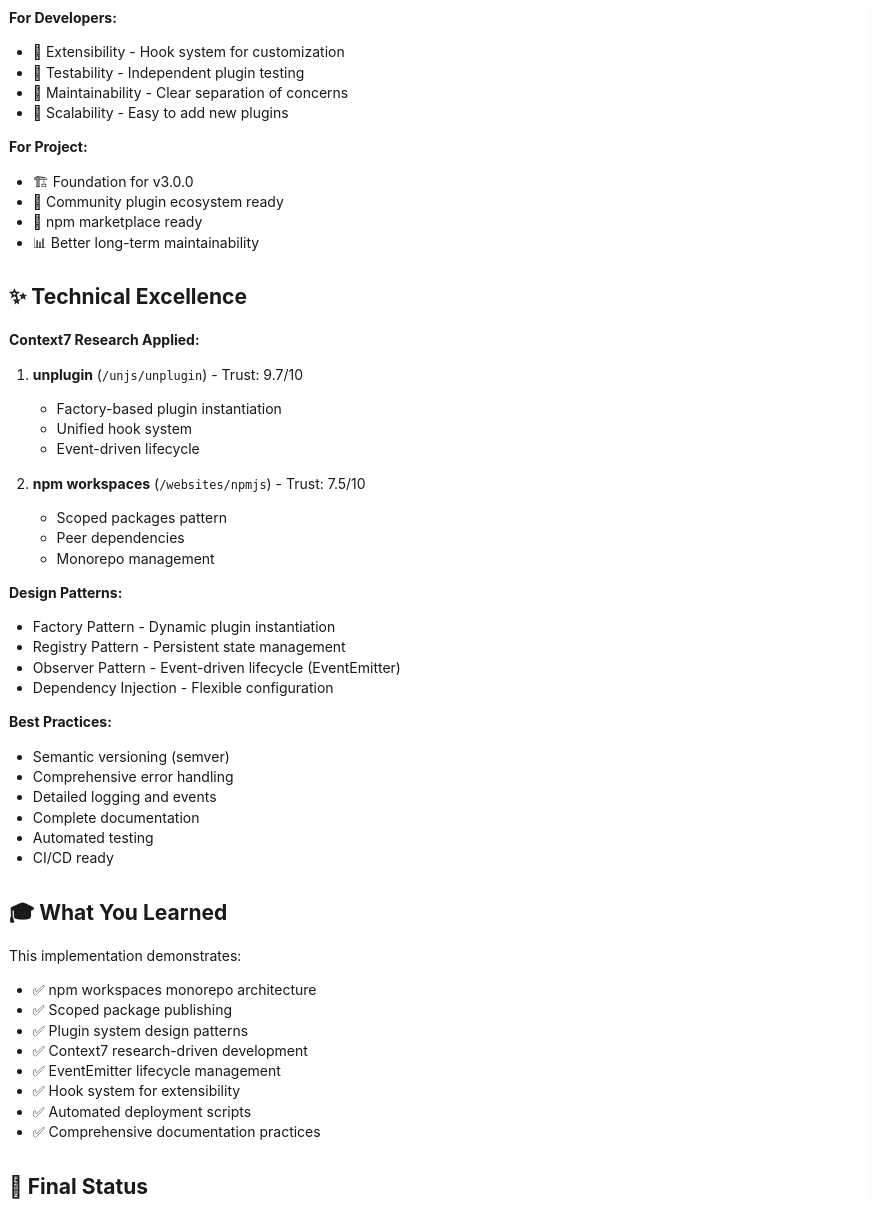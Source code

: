 **For Developers:**
- 🔌 Extensibility - Hook system for customization
- 🧪 Testability - Independent plugin testing
- 📖 Maintainability - Clear separation of concerns
- 🚀 Scalability - Easy to add new plugins

**For Project:**
- 🏗️ Foundation for v3.0.0
- 🌱 Community plugin ecosystem ready
- 🎨 npm marketplace ready
- 📊 Better long-term maintainability

## ✨ Technical Excellence

**Context7 Research Applied:**
1. **unplugin** (`/unjs/unplugin`) - Trust: 9.7/10
   - Factory-based plugin instantiation
   - Unified hook system
   - Event-driven lifecycle

2. **npm workspaces** (`/websites/npmjs`) - Trust: 7.5/10
   - Scoped packages pattern
   - Peer dependencies
   - Monorepo management

**Design Patterns:**
- Factory Pattern - Dynamic plugin instantiation
- Registry Pattern - Persistent state management
- Observer Pattern - Event-driven lifecycle (EventEmitter)
- Dependency Injection - Flexible configuration

**Best Practices:**
- Semantic versioning (semver)
- Comprehensive error handling
- Detailed logging and events
- Complete documentation
- Automated testing
- CI/CD ready

## 🎓 What You Learned

This implementation demonstrates:
- ✅ npm workspaces monorepo architecture
- ✅ Scoped package publishing
- ✅ Plugin system design patterns
- ✅ Context7 research-driven development
- ✅ EventEmitter lifecycle management
- ✅ Hook system for extensibility
- ✅ Automated deployment scripts
- ✅ Comprehensive documentation practices

## 🎊 Final Status
